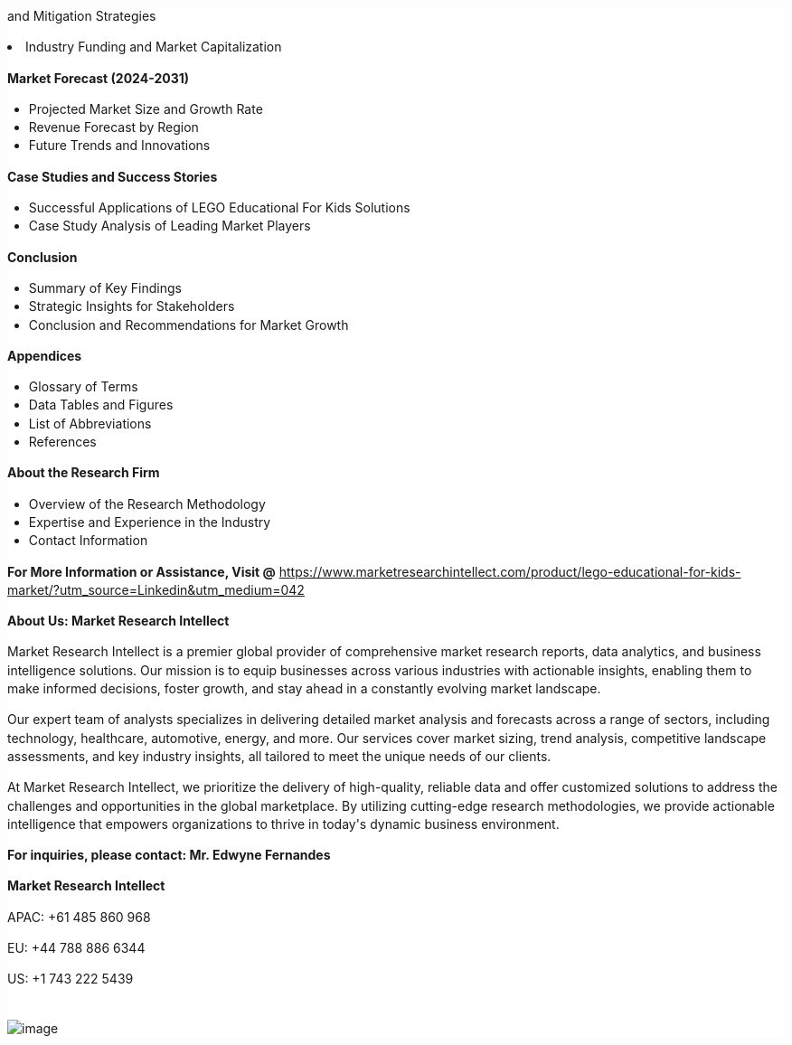 and Mitigation Strategies</li><li>Industry Funding and Market Capitalization</li></ul><p><strong>Market Forecast (2024-2031)</strong></p><ul><li>Projected Market Size and Growth Rate</li><li>Revenue Forecast by Region</li><li>Future Trends and Innovations</li></ul><p><strong>Case Studies and Success Stories</strong></p><ul><li>Successful Applications of LEGO Educational For Kids Solutions</li><li>Case Study Analysis of Leading Market Players</li></ul><p><strong>Conclusion</strong></p><ul><li>Summary of Key Findings</li><li>Strategic Insights for Stakeholders</li><li>Conclusion and Recommendations for Market Growth</li></ul><p><strong>Appendices</strong></p><ul><li>Glossary of Terms</li><li>Data Tables and Figures</li><li>List of Abbreviations</li><li>References</li></ul><p><strong>About the Research Firm</strong></p><ul><li>Overview of the Research Methodology</li><li>Expertise and Experience in the Industry</li><li>Contact Information</li></ul></div><div class="article-main__content" data-test-id="publishing-text-block"><p><span class="font-[700]"><strong>For More Information or Assistance, Visit @</strong>&nbsp;<a href="https://www.marketresearchintellect.com/product/lego-educational-for-kids-market/?utm_source=Linkedin&utm_medium=042">https://www.marketresearchintellect.com/product/lego-educational-for-kids-market/?utm_source=Linkedin&utm_medium=042</a></span></p><p><strong>About Us: Market Research Intellect</strong></p><p>Market Research Intellect is a premier global provider of comprehensive market research reports, data analytics, and business intelligence solutions. Our mission is to equip businesses across various industries with actionable insights, enabling them to make informed decisions, foster growth, and stay ahead in a constantly evolving market landscape.</p><p>Our expert team of analysts specializes in delivering detailed market analysis and forecasts across a range of sectors, including technology, healthcare, automotive, energy, and more. Our services cover market sizing, trend analysis, competitive landscape assessments, and key industry insights, all tailored to meet the unique needs of our clients.</p><p>At Market Research Intellect, we prioritize the delivery of high-quality, reliable data and offer customized solutions to address the challenges and opportunities in the global marketplace. By utilizing cutting-edge research methodologies, we provide actionable intelligence that empowers organizations to thrive in today's dynamic business environment.</p><p><strong>For inquiries, please contact: Mr. Edwyne Fernandes</strong></p><p><strong>Market Research Intellect</strong></p><p>APAC: +61 485 860 968</p><p>EU: +44 788 886 6344</p><p>US: +1 743 222 5439</p></div><div class="article-main__content" data-test-id="publishing-text-block">&nbsp;</div>
![image](https://github.com/user-attachments/assets/a7a82320-00bc-4a43-abda-f52f7881beaa)
